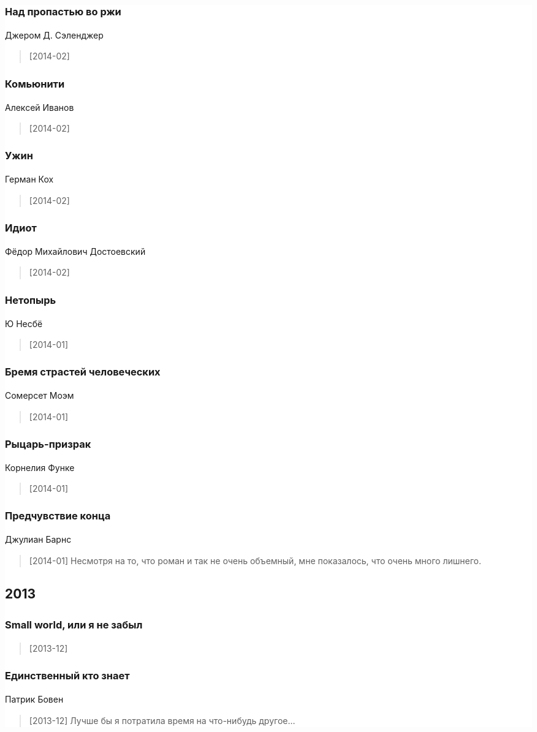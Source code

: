 
### Над пропастью во ржи
Джером Д. Сэленджер
> [2014-02] 


### Комьюнити
Алексей Иванов
> [2014-02] 


### Ужин
Герман Кох
> [2014-02] 


### Идиот
Фёдор Михайлович Достоевский
> [2014-02] 


### Нетопырь
Ю Несбё
> [2014-01] 


### Бремя страстей человеческих
Сомерсет Моэм
> [2014-01] 


### Рыцарь-призрак
Корнелия Функе
> [2014-01] 


### Предчувствие конца
Джулиан Барнс
> [2014-01] Несмотря на то, что роман и так не очень объемный, мне показалось, что очень много лишнего.



## 2013

### Small world, или я не забыл
> [2013-12] 


### Единственный кто знает
Патрик Бовен
> [2013-12] Лучше бы я потратила время на что-нибудь другое...
